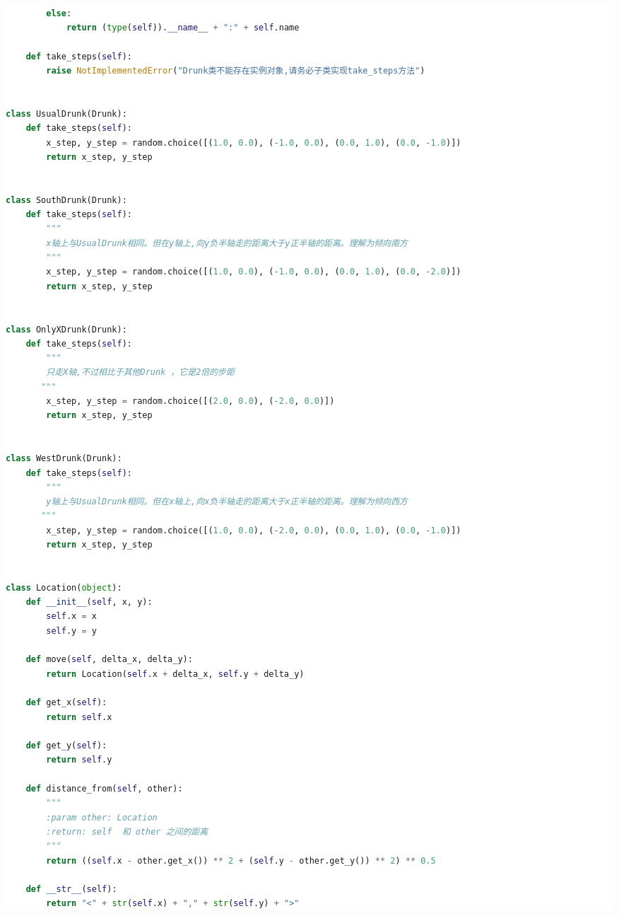 ```python
        else:
            return (type(self)).__name__ + ":" + self.name

    def take_steps(self):
        raise NotImplementedError("Drunk类不能存在实例对象,请务必子类实现take_steps方法")


class UsualDrunk(Drunk):
    def take_steps(self):
        x_step, y_step = random.choice([(1.0, 0.0), (-1.0, 0.0), (0.0, 1.0), (0.0, -1.0)])
        return x_step, y_step


class SouthDrunk(Drunk):
    def take_steps(self):
        """
        x轴上与UsualDrunk相同。但在y轴上,向y负半轴走的距离大于y正半轴的距离。理解为倾向南方
        """
        x_step, y_step = random.choice([(1.0, 0.0), (-1.0, 0.0), (0.0, 1.0), (0.0, -2.0)])
        return x_step, y_step


class OnlyXDrunk(Drunk):
    def take_steps(self):
        """
        只走X轴,不过相比于其他Drunk ，它是2倍的步距
       """
        x_step, y_step = random.choice([(2.0, 0.0), (-2.0, 0.0)])
        return x_step, y_step


class WestDrunk(Drunk):
    def take_steps(self):
        """
        y轴上与UsualDrunk相同。但在x轴上,向x负半轴走的距离大于x正半轴的距离。理解为倾向西方
       """
        x_step, y_step = random.choice([(1.0, 0.0), (-2.0, 0.0), (0.0, 1.0), (0.0, -1.0)])
        return x_step, y_step


class Location(object):
    def __init__(self, x, y):
        self.x = x
        self.y = y

    def move(self, delta_x, delta_y):
        return Location(self.x + delta_x, self.y + delta_y)

    def get_x(self):
        return self.x

    def get_y(self):
        return self.y

    def distance_from(self, other):
        """
        :param other: Location
        :return: self  和 other 之间的距离
        """
        return ((self.x - other.get_x()) ** 2 + (self.y - other.get_y()) ** 2) ** 0.5

    def __str__(self):
        return "<" + str(self.x) + "," + str(self.y) + ">"
```